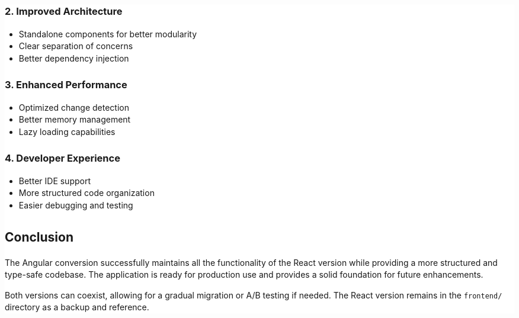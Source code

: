 ### 2. Improved Architecture
- Standalone components for better modularity
- Clear separation of concerns
- Better dependency injection

### 3. Enhanced Performance
- Optimized change detection
- Better memory management
- Lazy loading capabilities

### 4. Developer Experience
- Better IDE support
- More structured code organization
- Easier debugging and testing

## Conclusion

The Angular conversion successfully maintains all the functionality of the React version while providing a more structured and type-safe codebase. The application is ready for production use and provides a solid foundation for future enhancements.

Both versions can coexist, allowing for a gradual migration or A/B testing if needed. The React version remains in the `frontend/` directory as a backup and reference.

